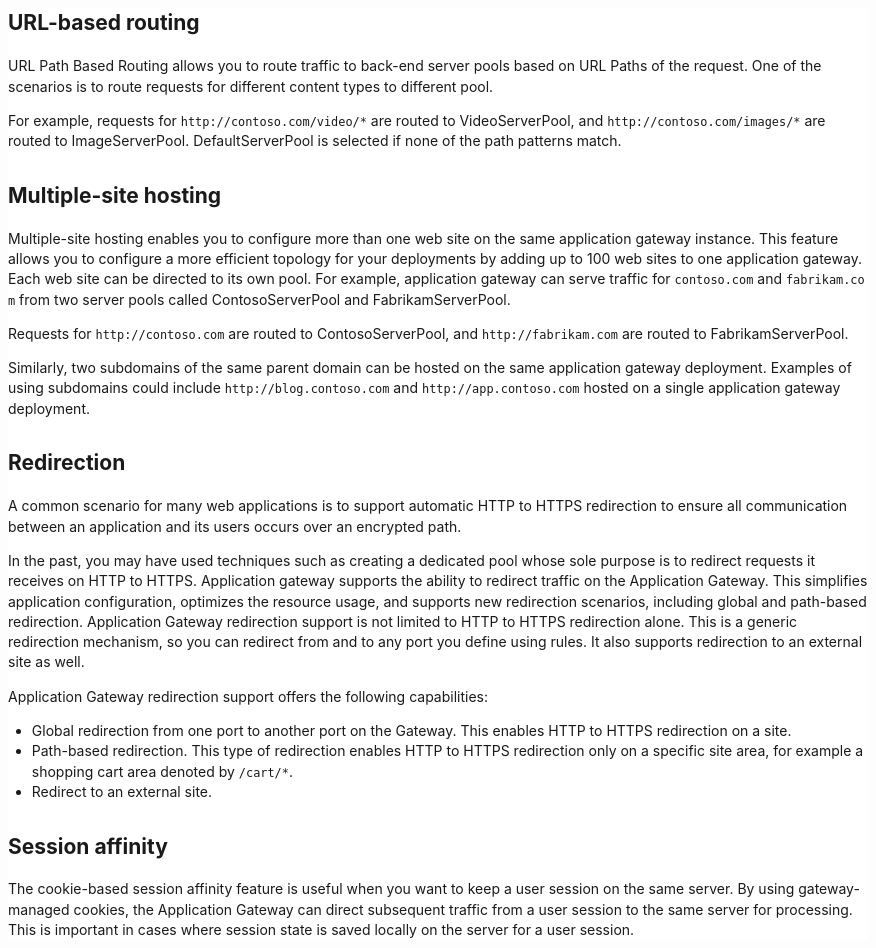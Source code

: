 ## URL-based routing

URL Path Based Routing allows you to route traffic to back-end server pools based on URL Paths of the request. 
One of the scenarios is to route requests for different content types to different pool.

For example, requests for `http://contoso.com/video/*` are routed to VideoServerPool, and `http://contoso.com/images/*` are routed to ImageServerPool. DefaultServerPool is selected if none of the path patterns match.

## Multiple-site hosting

Multiple-site hosting enables you to configure more than one web site on the same application gateway instance. This feature allows you to configure a more efficient topology for your deployments by adding up to 100 web sites to one application gateway. Each web site can be directed to its own pool. For example, application gateway can serve traffic for `contoso.com` and `fabrikam.com` from two server pools called ContosoServerPool and FabrikamServerPool.

Requests for `http://contoso.com` are routed to ContosoServerPool, and `http://fabrikam.com` are routed to FabrikamServerPool.

Similarly, two subdomains of the same parent domain can be hosted on the same application gateway deployment. Examples of using subdomains could include `http://blog.contoso.com` and `http://app.contoso.com` hosted on a single application gateway deployment.

## Redirection

A common scenario for many web applications is to support automatic HTTP to HTTPS redirection to ensure all communication between an application and its users occurs over an encrypted path. 

In the past, you may have used techniques such as creating a dedicated pool whose sole purpose is to redirect requests it receives on HTTP to HTTPS. Application gateway supports the ability to redirect traffic on the Application Gateway. This simplifies application configuration, optimizes the resource usage, and supports new redirection scenarios, including global and path-based redirection. Application Gateway redirection support is not limited to HTTP to HTTPS redirection alone. This is a generic redirection mechanism, so you can redirect from and to any port you define using rules. It also supports redirection to an external site as well.

Application Gateway redirection support offers the following capabilities:

- Global redirection from one port to another port on the Gateway. This enables HTTP to HTTPS redirection on a site.
- Path-based redirection. This type of redirection enables HTTP to HTTPS redirection only on a specific site area, for example a shopping cart area denoted by `/cart/*`.
- Redirect to an external site.

## Session affinity

The cookie-based session affinity feature is useful when you want to keep a user session on the same server. By using gateway-managed cookies, the Application Gateway can direct subsequent traffic from a user session to the same server for processing. This is important in cases where session state is saved locally on the server for a user session.
